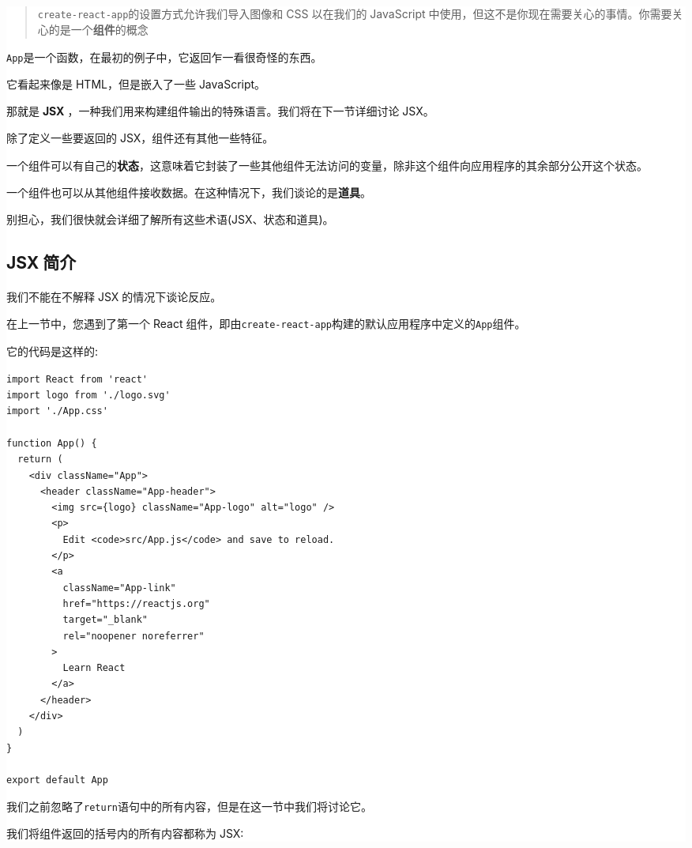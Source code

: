 > `create-react-app`的设置方式允许我们导入图像和 CSS 以在我们的 JavaScript 中使用，但这不是你现在需要关心的事情。你需要关心的是一个**组件**的概念

`App`是一个函数，在最初的例子中，它返回乍一看很奇怪的东西。

它看起来像是 HTML，但是嵌入了一些 JavaScript。

那就是 **JSX** ，一种我们用来构建组件输出的特殊语言。我们将在下一节详细讨论 JSX。

除了定义一些要返回的 JSX，组件还有其他一些特征。

一个组件可以有自己的**状态**，这意味着它封装了一些其他组件无法访问的变量，除非这个组件向应用程序的其余部分公开这个状态。

一个组件也可以从其他组件接收数据。在这种情况下，我们谈论的是**道具**。

别担心，我们很快就会详细了解所有这些术语(JSX、状态和道具)。

## JSX 简介

我们不能在不解释 JSX 的情况下谈论反应。

在上一节中，您遇到了第一个 React 组件，即由`create-react-app`构建的默认应用程序中定义的`App`组件。

它的代码是这样的:

```
import React from 'react'
import logo from './logo.svg'
import './App.css'

function App() {
  return (
    <div className="App">
      <header className="App-header">
        <img src={logo} className="App-logo" alt="logo" />
        <p>
          Edit <code>src/App.js</code> and save to reload.
        </p>
        <a
          className="App-link"
          href="https://reactjs.org"
          target="_blank"
          rel="noopener noreferrer"
        >
          Learn React
        </a>
      </header>
    </div>
  )
}

export default App 
```

我们之前忽略了`return`语句中的所有内容，但是在这一节中我们将讨论它。

我们将组件返回的括号内的所有内容都称为 JSX:
